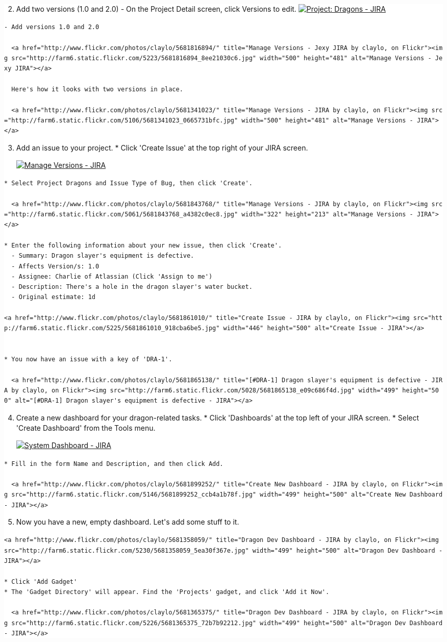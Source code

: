   2. Add two versions (1.0 and 2.0)
    - On the Project Detail screen, click Versions to edit.
      <a href="http://www.flickr.com/photos/claylo/5681246231/" title="Project: Dragons - JIRA by claylo, on Flickr"><img src="http://farm6.static.flickr.com/5225/5681246231_734bd378be.jpg" width="500" height="481" alt="Project: Dragons - JIRA"></a>
    
    - Add versions 1.0 and 2.0
      
      <a href="http://www.flickr.com/photos/claylo/5681816894/" title="Manage Versions - Jexy JIRA by claylo, on Flickr"><img src="http://farm6.static.flickr.com/5223/5681816894_8ee21030c6.jpg" width="500" height="481" alt="Manage Versions - Jexy JIRA"></a>
      
      Here's how it looks with two versions in place.
      
      <a href="http://www.flickr.com/photos/claylo/5681341023/" title="Manage Versions - JIRA by claylo, on Flickr"><img src="http://farm6.static.flickr.com/5106/5681341023_0665731bfc.jpg" width="500" height="481" alt="Manage Versions - JIRA"></a>
      
  3. Add an issue to your project.
    * Click 'Create Issue' at the top right of your JIRA screen.
      
      <a href="http://www.flickr.com/photos/claylo/5681837242/" title="Manage Versions - JIRA by claylo, on Flickr"><img src="http://farm6.static.flickr.com/5224/5681837242_d09d8b287d.jpg" width="500" height="478" alt="Manage Versions - JIRA"></a>
      
    * Select Project Dragons and Issue Type of Bug, then click 'Create'.
     
      <a href="http://www.flickr.com/photos/claylo/5681843768/" title="Manage Versions - JIRA by claylo, on Flickr"><img src="http://farm6.static.flickr.com/5061/5681843768_a4382c0ec8.jpg" width="322" height="213" alt="Manage Versions - JIRA"></a>
  
    * Enter the following information about your new issue, then click 'Create'.
      - Summary: Dragon slayer's equipment is defective.
      - Affects Version/s: 1.0
      - Assignee: Charlie of Atlassian (Click 'Assign to me')
      - Description: There's a hole in the dragon slayer's water bucket.
      - Original estimate: 1d
      
    <a href="http://www.flickr.com/photos/claylo/5681861010/" title="Create Issue - JIRA by claylo, on Flickr"><img src="http://farm6.static.flickr.com/5225/5681861010_918cba6be5.jpg" width="446" height="500" alt="Create Issue - JIRA"></a>
      
      
    * You now have an issue with a key of 'DRA-1'.
    
      <a href="http://www.flickr.com/photos/claylo/5681865138/" title="[#DRA-1] Dragon slayer's equipment is defective - JIRA by claylo, on Flickr"><img src="http://farm6.static.flickr.com/5028/5681865138_e09c686f4d.jpg" width="499" height="500" alt="[#DRA-1] Dragon slayer's equipment is defective - JIRA"></a>
      
  4. Create a new dashboard for your dragon-related tasks.
    * Click 'Dashboards' at the top left of your JIRA screen.
    * Select 'Create Dashboard' from the Tools menu.
    
      <a href="http://www.flickr.com/photos/claylo/5681888054/" title="System Dashboard - JIRA by claylo, on Flickr"><img src="http://farm6.static.flickr.com/5189/5681888054_7903cb2bfb.jpg" width="499" height="500" alt="System Dashboard - JIRA"></a>
      
    * Fill in the form Name and Description, and then click Add.
    
      <a href="http://www.flickr.com/photos/claylo/5681899252/" title="Create New Dashboard - JIRA by claylo, on Flickr"><img src="http://farm6.static.flickr.com/5146/5681899252_ccb4a1b78f.jpg" width="499" height="500" alt="Create New Dashboard - JIRA"></a>
      
  5. Now you have a new, empty dashboard. Let's add some stuff to it.
    
    <a href="http://www.flickr.com/photos/claylo/5681358059/" title="Dragon Dev Dashboard - JIRA by claylo, on Flickr"><img src="http://farm6.static.flickr.com/5230/5681358059_5ea30f367e.jpg" width="499" height="500" alt="Dragon Dev Dashboard - JIRA"></a>
    
    * Click 'Add Gadget'
    * The 'Gadget Directory' will appear. Find the 'Projects' gadget, and click 'Add it Now'.
      
      <a href="http://www.flickr.com/photos/claylo/5681365375/" title="Dragon Dev Dashboard - JIRA by claylo, on Flickr"><img src="http://farm6.static.flickr.com/5226/5681365375_72b7b92212.jpg" width="499" height="500" alt="Dragon Dev Dashboard - JIRA"></a>
      